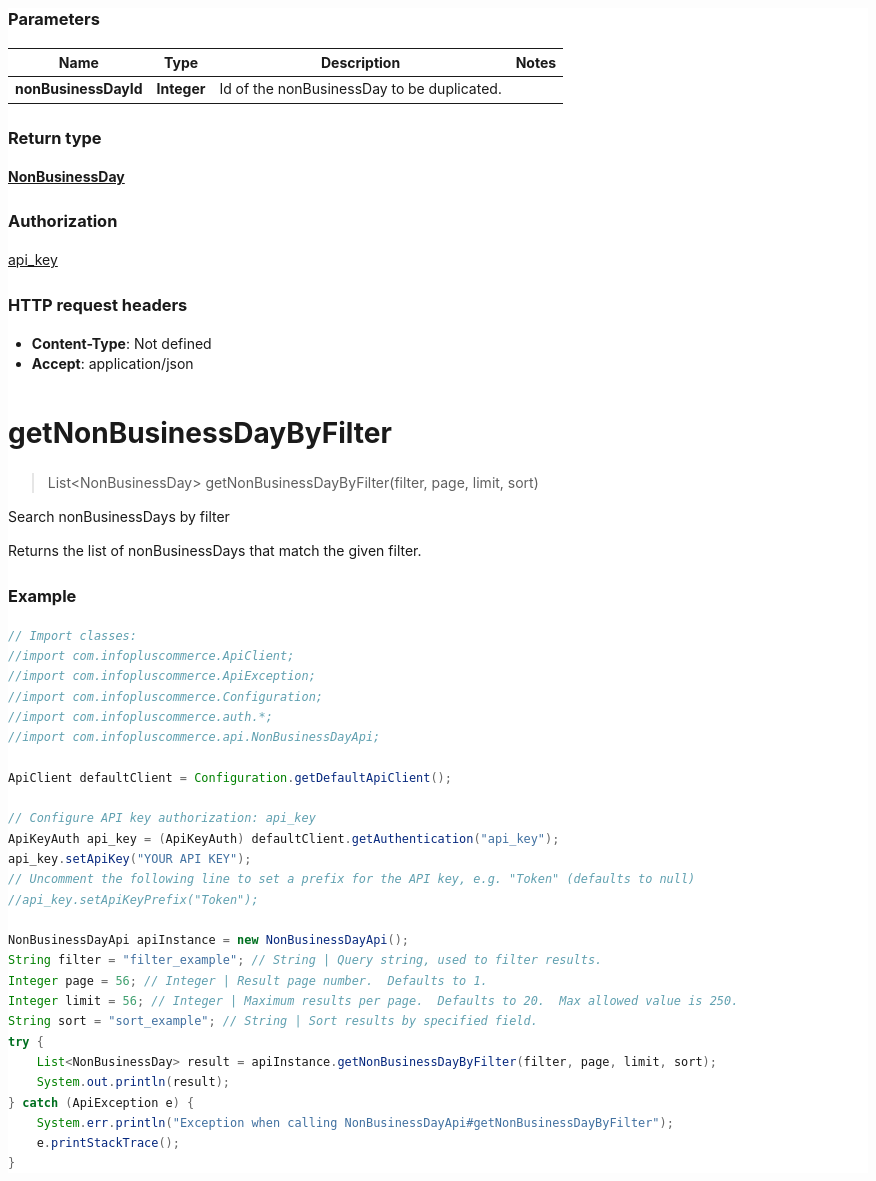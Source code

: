 ### Parameters

Name | Type | Description  | Notes
------------- | ------------- | ------------- | -------------
 **nonBusinessDayId** | **Integer**| Id of the nonBusinessDay to be duplicated. |

### Return type

[**NonBusinessDay**](NonBusinessDay.md)

### Authorization

[api_key](../README.md#api_key)

### HTTP request headers

 - **Content-Type**: Not defined
 - **Accept**: application/json

<a name="getNonBusinessDayByFilter"></a>
# **getNonBusinessDayByFilter**
> List&lt;NonBusinessDay&gt; getNonBusinessDayByFilter(filter, page, limit, sort)

Search nonBusinessDays by filter

Returns the list of nonBusinessDays that match the given filter.

### Example
```java
// Import classes:
//import com.infopluscommerce.ApiClient;
//import com.infopluscommerce.ApiException;
//import com.infopluscommerce.Configuration;
//import com.infopluscommerce.auth.*;
//import com.infopluscommerce.api.NonBusinessDayApi;

ApiClient defaultClient = Configuration.getDefaultApiClient();

// Configure API key authorization: api_key
ApiKeyAuth api_key = (ApiKeyAuth) defaultClient.getAuthentication("api_key");
api_key.setApiKey("YOUR API KEY");
// Uncomment the following line to set a prefix for the API key, e.g. "Token" (defaults to null)
//api_key.setApiKeyPrefix("Token");

NonBusinessDayApi apiInstance = new NonBusinessDayApi();
String filter = "filter_example"; // String | Query string, used to filter results.
Integer page = 56; // Integer | Result page number.  Defaults to 1.
Integer limit = 56; // Integer | Maximum results per page.  Defaults to 20.  Max allowed value is 250.
String sort = "sort_example"; // String | Sort results by specified field.
try {
    List<NonBusinessDay> result = apiInstance.getNonBusinessDayByFilter(filter, page, limit, sort);
    System.out.println(result);
} catch (ApiException e) {
    System.err.println("Exception when calling NonBusinessDayApi#getNonBusinessDayByFilter");
    e.printStackTrace();
}
```
